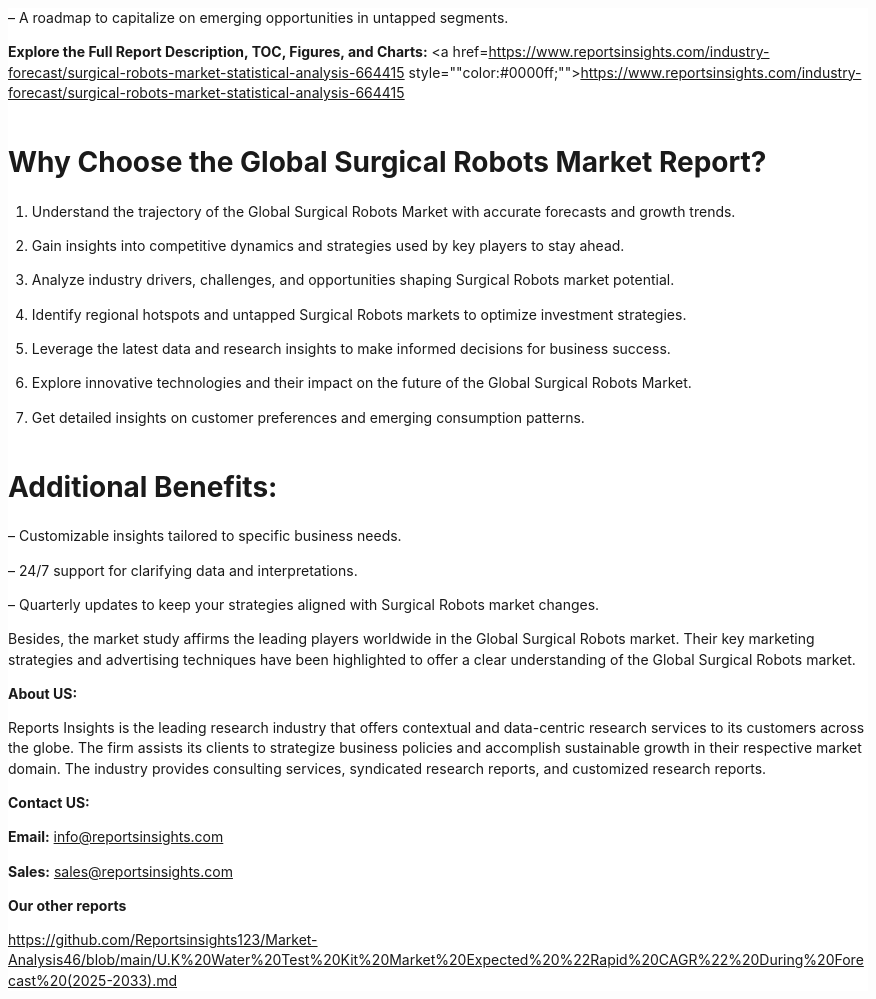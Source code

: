 – A roadmap to capitalize on emerging opportunities in untapped segments.

<strong>Explore the Full Report Description, TOC, Figures, and Charts:</strong>
<a href=https://www.reportsinsights.com/industry-forecast/surgical-robots-market-statistical-analysis-664415 style=""color:#0000ff;"">https://www.reportsinsights.com/industry-forecast/surgical-robots-market-statistical-analysis-664415</a>

# <strong>Why Choose the Global Surgical Robots Market Report?</strong>

1. Understand the trajectory of the Global Surgical Robots Market with accurate forecasts and growth trends.

2. Gain insights into competitive dynamics and strategies used by key players to stay ahead.

3. Analyze industry drivers, challenges, and opportunities shaping Surgical Robots market potential.

4. Identify regional hotspots and untapped Surgical Robots markets to optimize investment strategies.

5. Leverage the latest data and research insights to make informed decisions for business success.

6. Explore innovative technologies and their impact on the future of the Global Surgical Robots Market.

7. Get detailed insights on customer preferences and emerging consumption patterns.

# <strong>Additional Benefits:</strong>

– Customizable insights tailored to specific business needs.

– 24/7 support for clarifying data and interpretations.

– Quarterly updates to keep your strategies aligned with Surgical Robots market changes.

Besides, the market study affirms the leading players worldwide in the Global Surgical Robots market. Their key marketing strategies and advertising techniques have been highlighted to offer a clear understanding of the Global Surgical Robots market.

<strong><strong>About US</strong>:</strong>

Reports Insights is the leading research industry that offers contextual and data-centric research services to its customers across the globe. The firm assists its clients to strategize business policies and accomplish sustainable growth in their respective market domain. The industry provides consulting services, syndicated research reports, and customized research reports.

<strong>Contact US:</strong>

<p class=><b>Email:</b> <a href=mailto:info@reportsinsights.com>info@reportsinsights.com</a></p>
<p class=><b>Sales:</b> <a href=mailto:sales@reportsinsights.com>sales@reportsinsights.com</a></p>

<strong>Our other reports</strong>

<a href=https://github.com/Reportsinsights123/Market-Analysis46/blob/main/U.K%20Water%20Test%20Kit%20Market%20Expected%20%22Rapid%20CAGR%22%20During%20Forecast%20(2025-2033).md>https://github.com/Reportsinsights123/Market-Analysis46/blob/main/U.K%20Water%20Test%20Kit%20Market%20Expected%20%22Rapid%20CAGR%22%20During%20Forecast%20(2025-2033).md</a>
